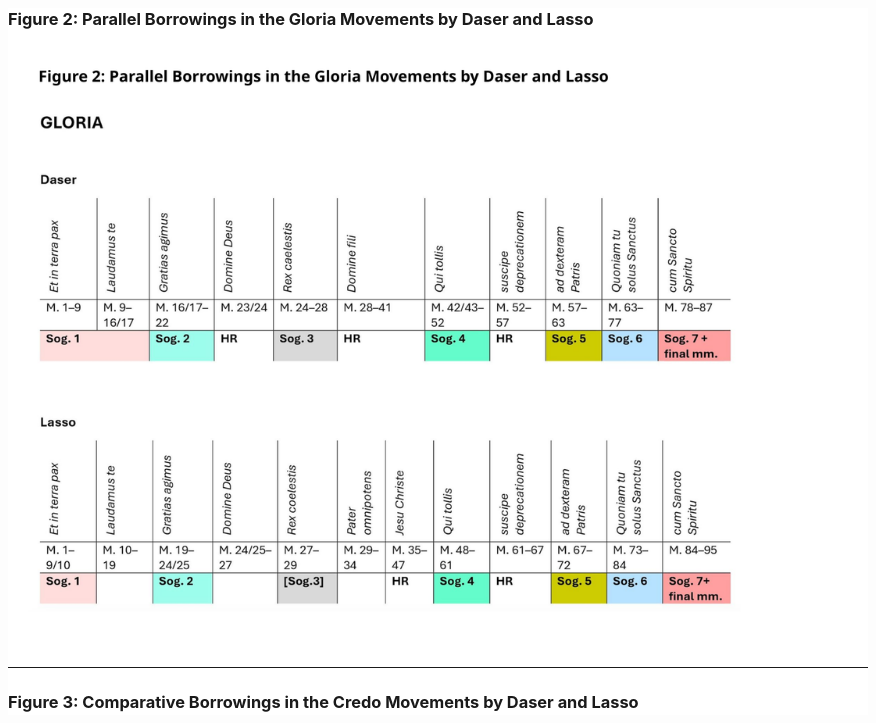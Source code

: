 

### Figure 2:  Parallel Borrowings in the Gloria Movements by Daser and Lasso


<img src="SVG/Daser_Lasso_Figure_2.svg" alt="Gloria Borrowings" style="width: 100%; max-width: 800px;">

---


### Figure 3:  Comparative Borrowings in the Credo Movements by Daser and Lasso


